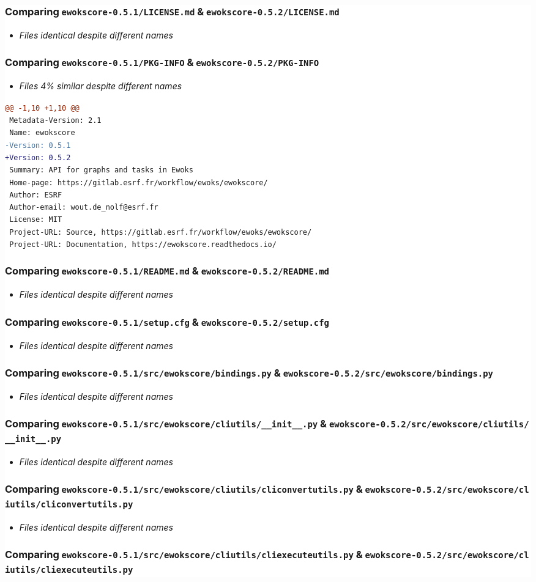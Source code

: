 ### Comparing `ewokscore-0.5.1/LICENSE.md` & `ewokscore-0.5.2/LICENSE.md`

 * *Files identical despite different names*

### Comparing `ewokscore-0.5.1/PKG-INFO` & `ewokscore-0.5.2/PKG-INFO`

 * *Files 4% similar despite different names*

```diff
@@ -1,10 +1,10 @@
 Metadata-Version: 2.1
 Name: ewokscore
-Version: 0.5.1
+Version: 0.5.2
 Summary: API for graphs and tasks in Ewoks
 Home-page: https://gitlab.esrf.fr/workflow/ewoks/ewokscore/
 Author: ESRF
 Author-email: wout.de_nolf@esrf.fr
 License: MIT
 Project-URL: Source, https://gitlab.esrf.fr/workflow/ewoks/ewokscore/
 Project-URL: Documentation, https://ewokscore.readthedocs.io/
```

### Comparing `ewokscore-0.5.1/README.md` & `ewokscore-0.5.2/README.md`

 * *Files identical despite different names*

### Comparing `ewokscore-0.5.1/setup.cfg` & `ewokscore-0.5.2/setup.cfg`

 * *Files identical despite different names*

### Comparing `ewokscore-0.5.1/src/ewokscore/bindings.py` & `ewokscore-0.5.2/src/ewokscore/bindings.py`

 * *Files identical despite different names*

### Comparing `ewokscore-0.5.1/src/ewokscore/cliutils/__init__.py` & `ewokscore-0.5.2/src/ewokscore/cliutils/__init__.py`

 * *Files identical despite different names*

### Comparing `ewokscore-0.5.1/src/ewokscore/cliutils/cliconvertutils.py` & `ewokscore-0.5.2/src/ewokscore/cliutils/cliconvertutils.py`

 * *Files identical despite different names*

### Comparing `ewokscore-0.5.1/src/ewokscore/cliutils/cliexecuteutils.py` & `ewokscore-0.5.2/src/ewokscore/cliutils/cliexecuteutils.py`

